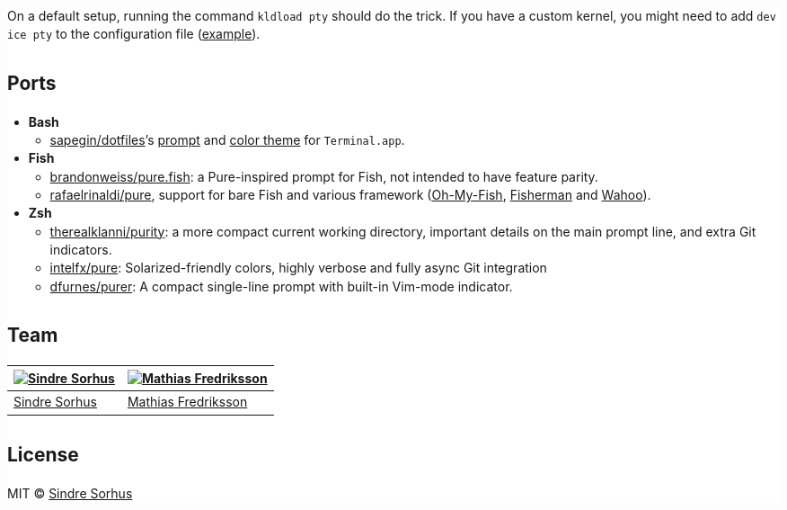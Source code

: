 On a default setup, running the command `kldload pty` should do the trick. If you have a custom kernel, you might need to add `device pty` to the configuration file ([example](https://github.com/nbari/freebsd/blob/58646a9c3c4aaabf6f6467ff505f27f09e29dc75/kernels/xen.kernel#L188)).

## Ports

* **Bash**
	* [sapegin/dotfiles](https://github.com/sapegin/dotfiles)’s [prompt](https://github.com/sapegin/dotfiles/blob/dd063f9c30de7d2234e8accdb5272a5cc0a3388b/includes/bash_prompt.bash) and [color theme](https://github.com/sapegin/dotfiles/tree/master/color) for `Terminal.app`.
* **Fish**
	* [brandonweiss/pure.fish](https://github.com/brandonweiss/pure.fish): a Pure-inspired prompt for Fish, not intended to have feature parity.
	* [rafaelrinaldi/pure](https://github.com/rafaelrinaldi/pure), support for bare Fish and various framework ([Oh-My-Fish](https://github.com//oh-my-fish/oh-my-fish), [Fisherman](https://github.com//fisherman/fisherman) and [Wahoo](https://github.com//bucaran/wahoo)).
* **Zsh**
  * [therealklanni/purity](https://github.com/therealklanni/purity): a more compact current working directory, important details on the main prompt line, and extra Git indicators.
  * [intelfx/pure](https://github.com/intelfx/pure): Solarized-friendly colors, highly verbose and fully async Git integration
  * [dfurnes/purer](https://github.com/dfurnes/purer): A compact single-line prompt with built-in Vim-mode indicator.


## Team

[![Sindre Sorhus](https://github.com/sindresorhus.png?size=100)](http://sindresorhus.com) | [![Mathias Fredriksson](https://github.com/mafredri.png?size=100)](https://github.com/mafredri)
---|---
[Sindre Sorhus](https://github.com/sindresorhus) | [Mathias Fredriksson](https://github.com/mafredri)


## License

MIT © [Sindre Sorhus](https://sindresorhus.com)
